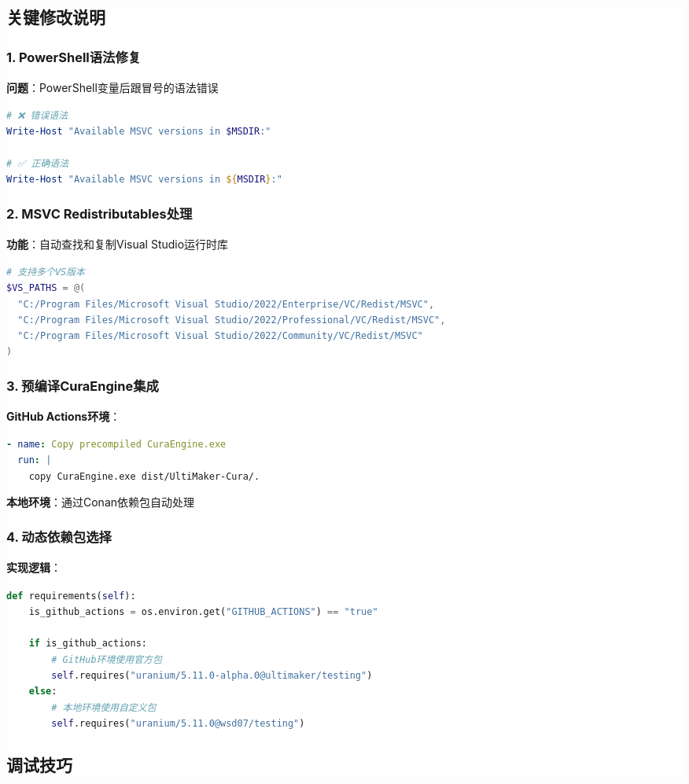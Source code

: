 ## 关键修改说明

### 1. PowerShell语法修复

**问题**：PowerShell变量后跟冒号的语法错误
```powershell
# ❌ 错误语法
Write-Host "Available MSVC versions in $MSDIR:"

# ✅ 正确语法
Write-Host "Available MSVC versions in ${MSDIR}:"
```

### 2. MSVC Redistributables处理

**功能**：自动查找和复制Visual Studio运行时库
```powershell
# 支持多个VS版本
$VS_PATHS = @(
  "C:/Program Files/Microsoft Visual Studio/2022/Enterprise/VC/Redist/MSVC",
  "C:/Program Files/Microsoft Visual Studio/2022/Professional/VC/Redist/MSVC",
  "C:/Program Files/Microsoft Visual Studio/2022/Community/VC/Redist/MSVC"
)
```

### 3. 预编译CuraEngine集成

**GitHub Actions环境**：
```yaml
- name: Copy precompiled CuraEngine.exe
  run: |
    copy CuraEngine.exe dist/UltiMaker-Cura/.
```

**本地环境**：通过Conan依赖包自动处理

### 4. 动态依赖包选择

**实现逻辑**：
```python
def requirements(self):
    is_github_actions = os.environ.get("GITHUB_ACTIONS") == "true"
    
    if is_github_actions:
        # GitHub环境使用官方包
        self.requires("uranium/5.11.0-alpha.0@ultimaker/testing")
    else:
        # 本地环境使用自定义包
        self.requires("uranium/5.11.0@wsd07/testing")
```

## 调试技巧
